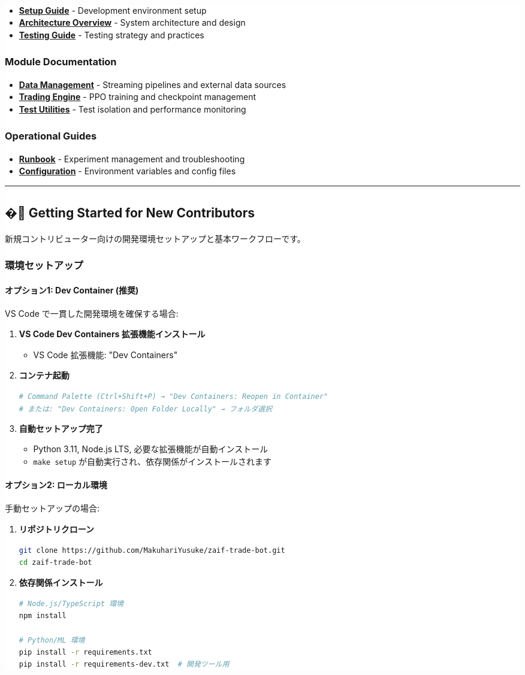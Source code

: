 - **[Setup Guide](docs/contributing/setup.md)** - Development environment setup
- **[Architecture Overview](docs/contributing/architecture.md)** - System architecture and design
- **[Testing Guide](docs/contributing/testing.md)** - Testing strategy and practices

### Module Documentation

- **[Data Management](ztb/data/README.md)** - Streaming pipelines and external data sources
- **[Trading Engine](ztb/trading/README.md)** - PPO training and checkpoint management
- **[Test Utilities](ztb/util/README.md)** - Test isolation and performance monitoring

### Operational Guides

- **[Runbook](docs/runbook.md)** - Experiment management and troubleshooting
- **[Configuration](docs/configuration.md)** - Environment variables and config files

---

## �🚀 Getting Started for New Contributors

新規コントリビューター向けの開発環境セットアップと基本ワークフローです。

### 環境セットアップ

#### オプション1: Dev Container (推奨)

VS Code で一貫した開発環境を確保する場合:

1. **VS Code Dev Containers 拡張機能インストール**
   - VS Code 拡張機能: "Dev Containers"

2. **コンテナ起動**
   ```bash
   # Command Palette (Ctrl+Shift+P) → "Dev Containers: Reopen in Container"
   # または: "Dev Containers: Open Folder Locally" → フォルダ選択
   ```

3. **自動セットアップ完了**
   - Python 3.11, Node.js LTS, 必要な拡張機能が自動インストール
   - `make setup` が自動実行され、依存関係がインストールされます

#### オプション2: ローカル環境

手動セットアップの場合:

1. **リポジトリクローン**

   ```bash
   git clone https://github.com/MakuhariYusuke/zaif-trade-bot.git
   cd zaif-trade-bot
   ```

2. **依存関係インストール**

   ```bash
   # Node.js/TypeScript 環境
   npm install

   # Python/ML 環境
   pip install -r requirements.txt
   pip install -r requirements-dev.txt  # 開発ツール用
   ```
